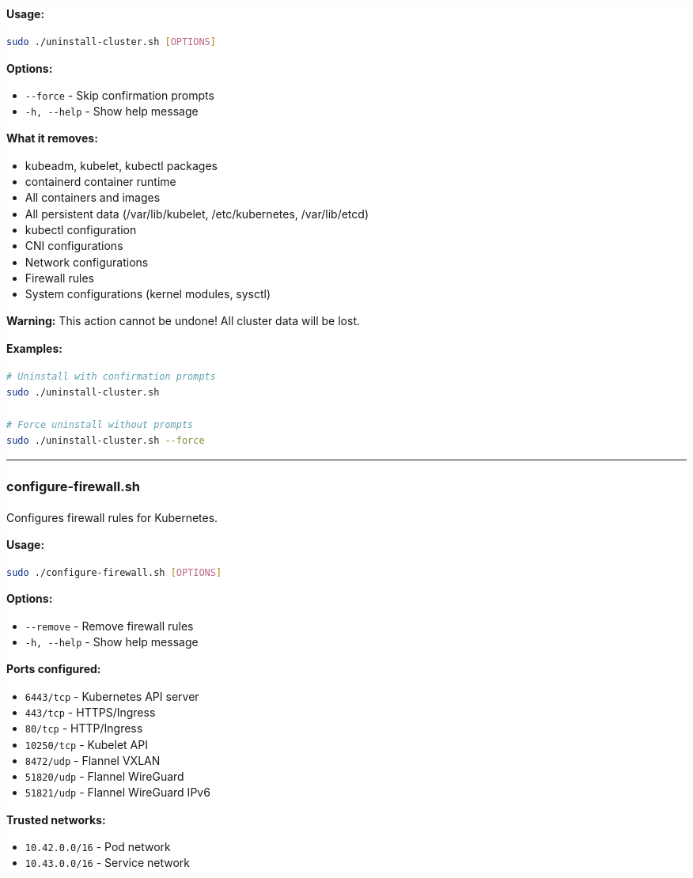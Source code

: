**Usage:**
```bash
sudo ./uninstall-cluster.sh [OPTIONS]
```

**Options:**
- `--force` - Skip confirmation prompts
- `-h, --help` - Show help message

**What it removes:**
- kubeadm, kubelet, kubectl packages
- containerd container runtime
- All containers and images
- All persistent data (/var/lib/kubelet, /etc/kubernetes, /var/lib/etcd)
- kubectl configuration
- CNI configurations
- Network configurations
- Firewall rules
- System configurations (kernel modules, sysctl)

**Warning:** This action cannot be undone! All cluster data will be lost.

**Examples:**
```bash
# Uninstall with confirmation prompts
sudo ./uninstall-cluster.sh

# Force uninstall without prompts
sudo ./uninstall-cluster.sh --force
```

---

### configure-firewall.sh

Configures firewall rules for Kubernetes.

**Usage:**
```bash
sudo ./configure-firewall.sh [OPTIONS]
```

**Options:**
- `--remove` - Remove firewall rules
- `-h, --help` - Show help message

**Ports configured:**
- `6443/tcp` - Kubernetes API server
- `443/tcp` - HTTPS/Ingress
- `80/tcp` - HTTP/Ingress
- `10250/tcp` - Kubelet API
- `8472/udp` - Flannel VXLAN
- `51820/udp` - Flannel WireGuard
- `51821/udp` - Flannel WireGuard IPv6

**Trusted networks:**
- `10.42.0.0/16` - Pod network
- `10.43.0.0/16` - Service network
